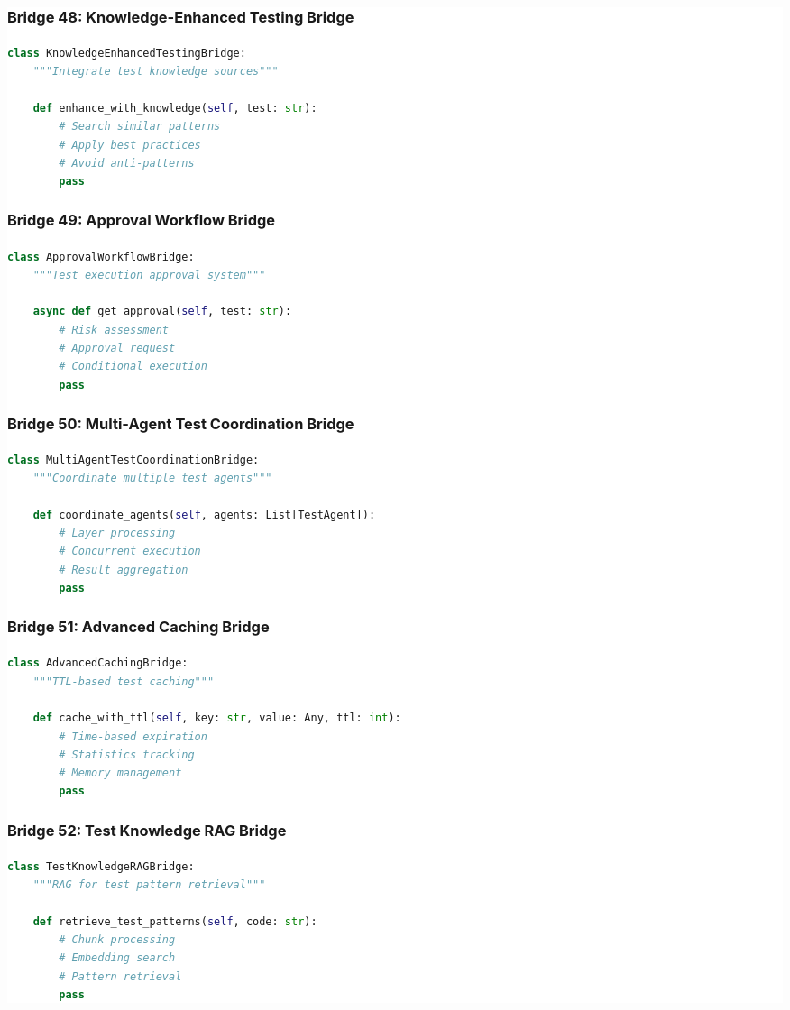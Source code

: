 ### Bridge 48: Knowledge-Enhanced Testing Bridge
```python
class KnowledgeEnhancedTestingBridge:
    """Integrate test knowledge sources"""
    
    def enhance_with_knowledge(self, test: str):
        # Search similar patterns
        # Apply best practices
        # Avoid anti-patterns
        pass
```

### Bridge 49: Approval Workflow Bridge
```python
class ApprovalWorkflowBridge:
    """Test execution approval system"""
    
    async def get_approval(self, test: str):
        # Risk assessment
        # Approval request
        # Conditional execution
        pass
```

### Bridge 50: Multi-Agent Test Coordination Bridge
```python
class MultiAgentTestCoordinationBridge:
    """Coordinate multiple test agents"""
    
    def coordinate_agents(self, agents: List[TestAgent]):
        # Layer processing
        # Concurrent execution
        # Result aggregation
        pass
```

### Bridge 51: Advanced Caching Bridge
```python
class AdvancedCachingBridge:
    """TTL-based test caching"""
    
    def cache_with_ttl(self, key: str, value: Any, ttl: int):
        # Time-based expiration
        # Statistics tracking
        # Memory management
        pass
```

### Bridge 52: Test Knowledge RAG Bridge
```python
class TestKnowledgeRAGBridge:
    """RAG for test pattern retrieval"""
    
    def retrieve_test_patterns(self, code: str):
        # Chunk processing
        # Embedding search
        # Pattern retrieval
        pass
```
